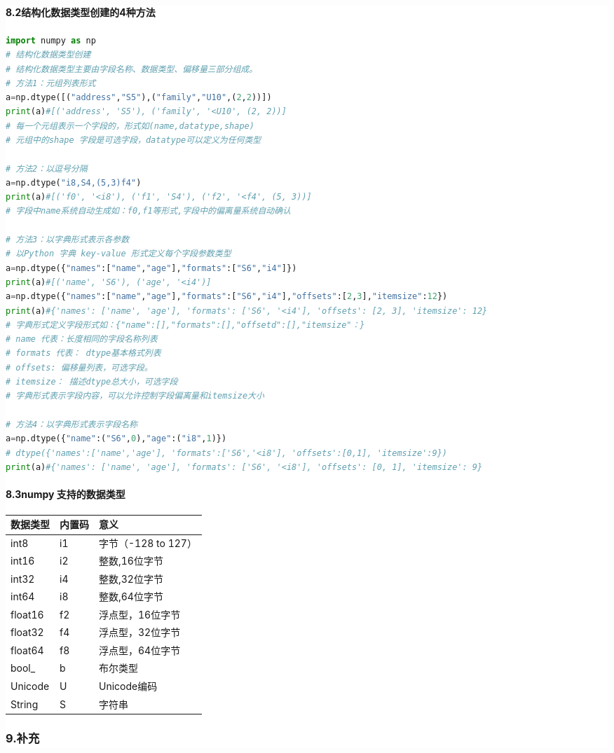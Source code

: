 #### 8.2结构化数据类型创建的4种方法

``` python
import numpy as np
# 结构化数据类型创建
# 结构化数据类型主要由字段名称、数据类型、偏移量三部分组成。
# 方法1：元组列表形式
a=np.dtype([("address","S5"),("family","U10",(2,2))])
print(a)#[('address', 'S5'), ('family', '<U10', (2, 2))]
# 每一个元组表示一个字段的，形式如(name,datatype,shape)
# 元组中的shape 字段是可选字段，datatype可以定义为任何类型
 
# 方法2：以逗号分隔
a=np.dtype("i8,S4,(5,3)f4")
print(a)#[('f0', '<i8'), ('f1', 'S4'), ('f2', '<f4', (5, 3))]
# 字段中name系统自动生成如：f0,f1等形式,字段中的偏离量系统自动确认
 
# 方法3：以字典形式表示各参数
# 以Python 字典 key-value 形式定义每个字段参数类型
a=np.dtype({"names":["name","age"],"formats":["S6","i4"]})
print(a)#[('name', 'S6'), ('age', '<i4')]
a=np.dtype({"names":["name","age"],"formats":["S6","i4"],"offsets":[2,3],"itemsize":12})
print(a)#{'names': ['name', 'age'], 'formats': ['S6', '<i4'], 'offsets': [2, 3], 'itemsize': 12}
# 字典形式定义字段形式如：{"name":[],"formats":[],"offsetd":[],"itemsize"：}
# name 代表：长度相同的字段名称列表
# formats 代表： dtype基本格式列表
# offsets: 偏移量列表，可选字段。
# itemsize： 描述dtype总大小，可选字段
# 字典形式表示字段内容，可以允许控制字段偏离量和itemsize大小
 
# 方法4：以字典形式表示字段名称
a=np.dtype({"name":("S6",0),"age":("i8",1)})
# dtype({'names':['name','age'], 'formats':['S6','<i8'], 'offsets':[0,1], 'itemsize':9})
print(a)#{'names': ['name', 'age'], 'formats': ['S6', '<i8'], 'offsets': [0, 1], 'itemsize': 9}
```

#### 8.3numpy 支持的数据类型

数据类型|内置码|意义
:- | :- | :-
int8    |i1|字节（-128 to 127）
int16   |i2|整数,16位字节
int32   |i4|整数,32位字节
int64   |i8|整数,64位字节
float16 |f2|浮点型，16位字节
float32 |f4|浮点型，32位字节
float64 |f8|浮点型，64位字节
bool_   |b |布尔类型
Unicode |U |Unicode编码
String  |S |字符串

### 9.补充
